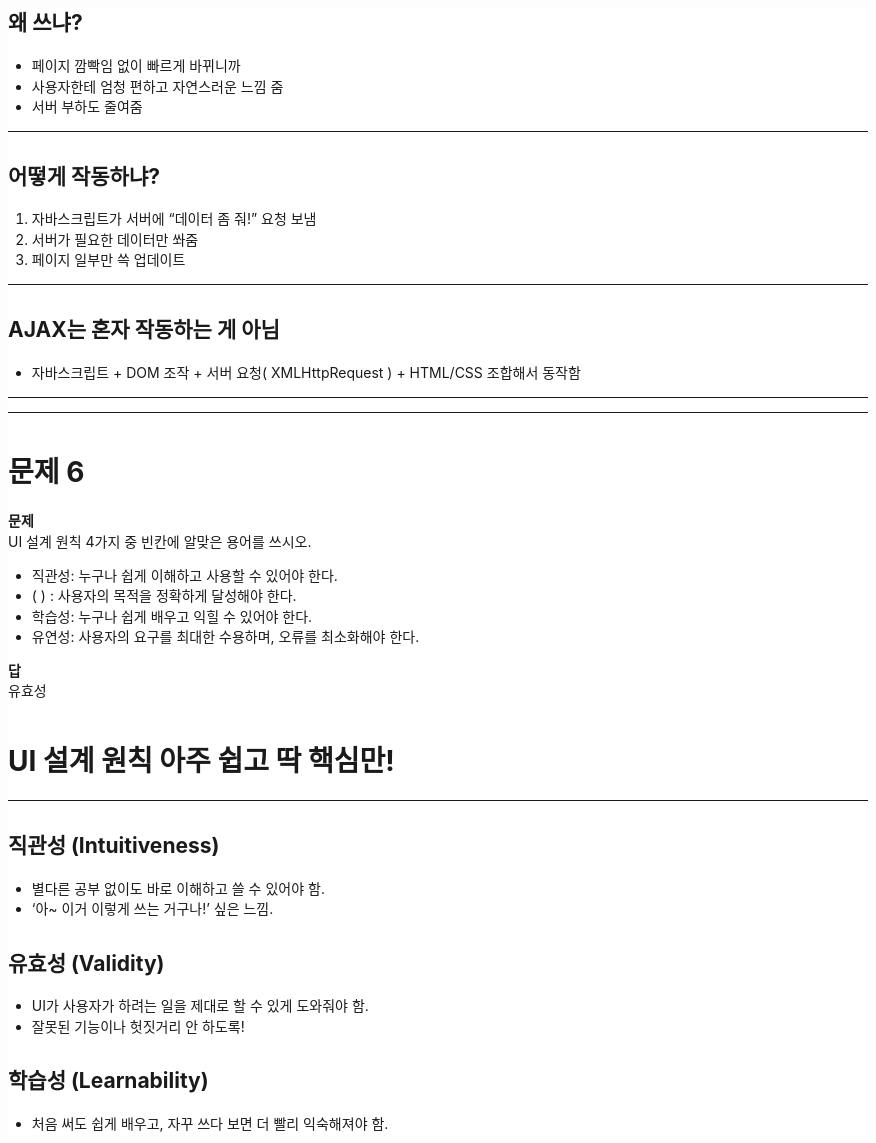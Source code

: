 
## 왜 쓰냐?  
- 페이지 깜빡임 없이 빠르게 바뀌니까  
- 사용자한테 엄청 편하고 자연스러운 느낌 줌  
- 서버 부하도 줄여줌

---

## 어떻게 작동하냐?  
1. 자바스크립트가 서버에 “데이터 좀 줘!” 요청 보냄  
2. 서버가 필요한 데이터만 쏴줌  
3. 페이지 일부만 쓱 업데이트

---

## AJAX는 혼자 작동하는 게 아님  
- 자바스크립트 + DOM 조작 + 서버 요청( XMLHttpRequest ) + HTML/CSS 조합해서 동작함

---

-----------------------------------------------------------------------------------

# 문제 6

**문제**  
UI 설계 원칙 4가지 중 빈칸에 알맞은 용어를 쓰시오.  

- 직관성: 누구나 쉽게 이해하고 사용할 수 있어야 한다.  
- ( ) : 사용자의 목적을 정확하게 달성해야 한다.  
- 학습성: 누구나 쉽게 배우고 익힐 수 있어야 한다.  
- 유연성: 사용자의 요구를 최대한 수용하며, 오류를 최소화해야 한다.

**답**  
유효성


# UI 설계 원칙 아주 쉽고 딱 핵심만!

---

## 직관성 (Intuitiveness)  
- 별다른 공부 없이도 바로 이해하고 쓸 수 있어야 함.  
- ‘아~ 이거 이렇게 쓰는 거구나!’ 싶은 느낌.

## 유효성 (Validity)  
- UI가 사용자가 하려는 일을 제대로 할 수 있게 도와줘야 함.  
- 잘못된 기능이나 헛짓거리 안 하도록!

## 학습성 (Learnability)  
- 처음 써도 쉽게 배우고, 자꾸 쓰다 보면 더 빨리 익숙해져야 함.
